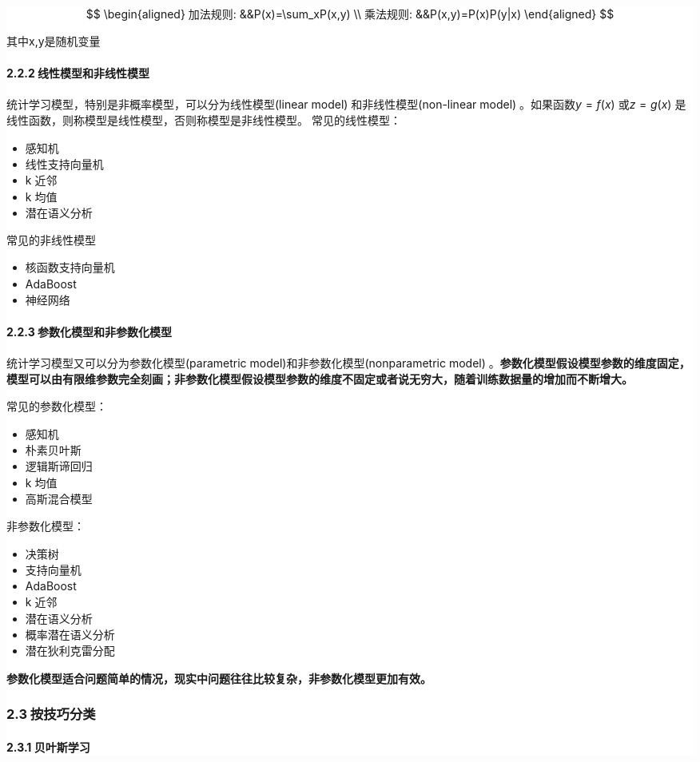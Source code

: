 $$
\begin{aligned}
   加法规则: &&P(x)=\sum_xP(x,y) \\
   乘法规则: &&P(x,y)=P(x)P(y|x)
\end{aligned}
$$

其中x,y是随机变量

#### 2.2.2 线性模型和非线性模型

统计学习模型，特别是非概率模型，可以分为线性模型(linear model) 和非线性模型(non-linear model) 。如果函数$y = f(x)$ 或$z = g(x)$ 是线性函数，则称模型是线性模型，否则称模型是非线性模型。
常见的线性模型：

- 感知机
- 线性支持向量机
- k 近邻
- k 均值
- 潜在语义分析
  
常见的非线性模型

- 核函数支持向量机
- AdaBoost
- 神经网络

#### 2.2.3 参数化模型和非参数化模型

统计学习模型又可以分为参数化模型(parametric model)和非参数化模型(nonparametric model) 。**参数化模型假设模型参数的维度固定，模型可以由有限维参数完全刻画；非参数化模型假设模型参数的维度不固定或者说无穷大，随着训练数据量的增加而不断增大。**

常见的参数化模型：

- 感知机
- 朴素贝叶斯
- 逻辑斯谛回归
- k 均值
- 高斯混合模型

非参数化模型：

- 决策树
- 支持向量机
- AdaBoost 
- k 近邻
- 潜在语义分析
- 概率潜在语义分析
- 潜在狄利克雷分配

**参数化模型适合问题简单的情况，现实中问题往往比较复杂，非参数化模型更加有效。**

### 2.3 按技巧分类

#### 2.3.1 贝叶斯学习
